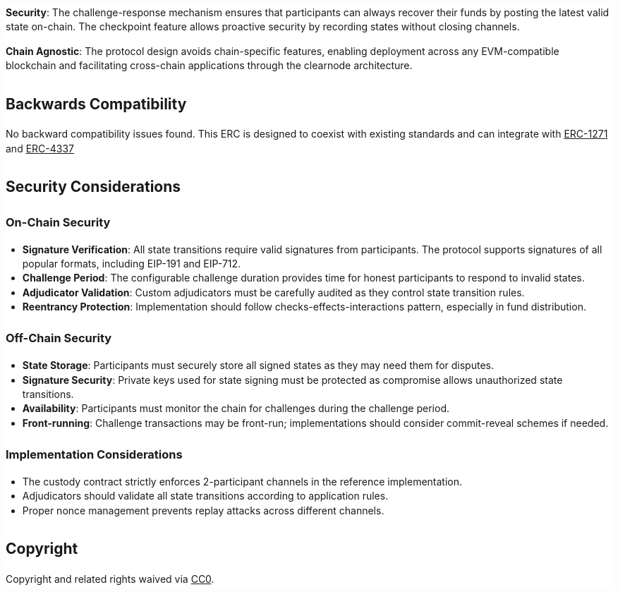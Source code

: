 **Security**: The challenge-response mechanism ensures that participants can always recover their funds by posting the latest valid state on-chain. The checkpoint feature allows proactive security by recording states without closing channels.

**Chain Agnostic**: The protocol design avoids chain-specific features, enabling deployment across any EVM-compatible blockchain and facilitating cross-chain applications through the clearnode architecture.

## Backwards Compatibility

No backward compatibility issues found. This ERC is designed to coexist with existing standards and can integrate with [ERC-1271](https://eips.ethereum.org/EIPS/eip-1271) and [ERC-4337](https://www.erc4337.io/)

## Security Considerations

### On-Chain Security

- **Signature Verification**: All state transitions require valid signatures from participants. The protocol supports signatures of all popular formats, including EIP-191 and EIP-712.
- **Challenge Period**: The configurable challenge duration provides time for honest participants to respond to invalid states.
- **Adjudicator Validation**: Custom adjudicators must be carefully audited as they control state transition rules.
- **Reentrancy Protection**: Implementation should follow checks-effects-interactions pattern, especially in fund distribution.

### Off-Chain Security

- **State Storage**: Participants must securely store all signed states as they may need them for disputes.
- **Signature Security**: Private keys used for state signing must be protected as compromise allows unauthorized state transitions.
- **Availability**: Participants must monitor the chain for challenges during the challenge period.
- **Front-running**: Challenge transactions may be front-run; implementations should consider commit-reveal schemes if needed.

### Implementation Considerations

- The custody contract strictly enforces 2-participant channels in the reference implementation.
- Adjudicators should validate all state transitions according to application rules.
- Proper nonce management prevents replay attacks across different channels.

## Copyright

Copyright and related rights waived via [CC0](https://github.com/ethereum/ERCs/blob/master/LICENSE.md).
